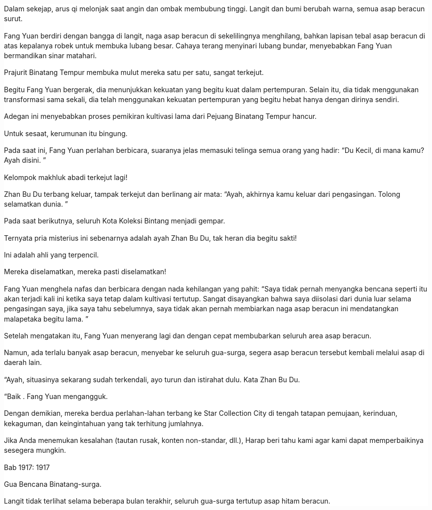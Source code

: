 Dalam sekejap, arus qi melonjak saat angin dan ombak membubung tinggi. Langit dan bumi berubah warna, semua asap beracun surut.



Fang Yuan berdiri dengan bangga di langit, naga asap beracun di sekelilingnya menghilang, bahkan lapisan tebal asap beracun di atas kepalanya robek untuk membuka lubang besar. Cahaya terang menyinari lubang bundar, menyebabkan Fang Yuan bermandikan sinar matahari.

Prajurit Binatang Tempur membuka mulut mereka satu per satu, sangat terkejut.

Begitu Fang Yuan bergerak, dia menunjukkan kekuatan yang begitu kuat dalam pertempuran. Selain itu, dia tidak menggunakan transformasi sama sekali, dia telah menggunakan kekuatan pertempuran yang begitu hebat hanya dengan dirinya sendiri.

Adegan ini menyebabkan proses pemikiran kultivasi lama dari Pejuang Binatang Tempur hancur.

Untuk sesaat, kerumunan itu bingung.

Pada saat ini, Fang Yuan perlahan berbicara, suaranya jelas memasuki telinga semua orang yang hadir: “Du Kecil, di mana kamu? Ayah disini. ”

Kelompok makhluk abadi terkejut lagi!

Zhan Bu Du terbang keluar, tampak terkejut dan berlinang air mata: “Ayah, akhirnya kamu keluar dari pengasingan. Tolong selamatkan dunia. ”

Pada saat berikutnya, seluruh Kota Koleksi Bintang menjadi gempar.

Ternyata pria misterius ini sebenarnya adalah ayah Zhan Bu Du, tak heran dia begitu sakti!

Ini adalah ahli yang terpencil.

Mereka diselamatkan, mereka pasti diselamatkan!

Fang Yuan menghela nafas dan berbicara dengan nada kehilangan yang pahit: “Saya tidak pernah menyangka bencana seperti itu akan terjadi kali ini ketika saya tetap dalam kultivasi tertutup. Sangat disayangkan bahwa saya diisolasi dari dunia luar selama pengasingan saya, jika saya tahu sebelumnya, saya tidak akan pernah membiarkan naga asap beracun ini mendatangkan malapetaka begitu lama. ”

Setelah mengatakan itu, Fang Yuan menyerang lagi dan dengan cepat membubarkan seluruh area asap beracun.

Namun, ada terlalu banyak asap beracun, menyebar ke seluruh gua-surga, segera asap beracun tersebut kembali melalui asap di daerah lain.

“Ayah, situasinya sekarang sudah terkendali, ayo turun dan istirahat dulu. Kata Zhan Bu Du.

“Baik . Fang Yuan mengangguk.

Dengan demikian, mereka berdua perlahan-lahan terbang ke Star Collection City di tengah tatapan pemujaan, kerinduan, kekaguman, dan keingintahuan yang tak terhitung jumlahnya.

Jika Anda menemukan kesalahan (tautan rusak, konten non-standar, dll.), Harap beri tahu kami agar kami dapat memperbaikinya sesegera mungkin.



Bab 1917: 1917

Gua Bencana Binatang-surga.

Langit tidak terlihat selama beberapa bulan terakhir, seluruh gua-surga tertutup asap hitam beracun.
